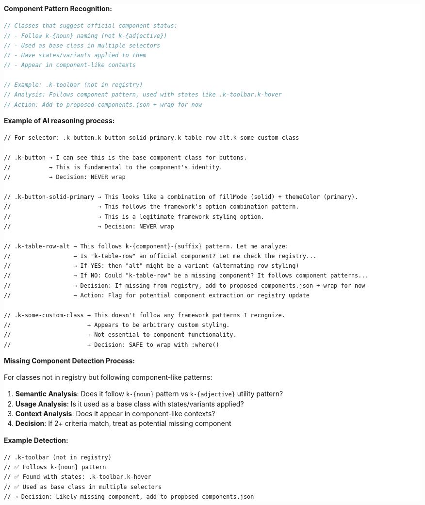 **Component Pattern Recognition:**
```javascript
// Classes that suggest official component status:
// - Follow k-{noun} naming (not k-{adjective})
// - Used as base class in multiple selectors
// - Have states/variants applied to them
// - Appear in component-like contexts

// Example: .k-toolbar (not in registry)
// Analysis: Follows component pattern, used with states like .k-toolbar.k-hover
// Action: Add to proposed-components.json + wrap for now
```

**Example of AI reasoning process:**

```
// For selector: .k-button.k-button-solid-primary.k-table-row-alt.k-some-custom-class

// .k-button → I can see this is the base component class for buttons.
//           → This is fundamental to the component's identity.
//           → Decision: NEVER wrap

// .k-button-solid-primary → This looks like a combination of fillMode (solid) + themeColor (primary).
//                         → This follows the framework's option combination pattern.
//                         → This is a legitimate framework styling option.
//                         → Decision: NEVER wrap

// .k-table-row-alt → This follows k-{component}-{suffix} pattern. Let me analyze:
//                  → Is "k-table-row" an official component? Let me check the registry...
//                  → If YES: then "alt" might be a variant (alternating row styling)
//                  → If NO: Could "k-table-row" be a missing component? It follows component patterns...
//                  → Decision: If missing from registry, add to proposed-components.json + wrap for now
//                  → Action: Flag for potential component extraction or registry update

// .k-some-custom-class → This doesn't follow any framework patterns I recognize.
//                      → Appears to be arbitrary custom styling.
//                      → Not essential to component functionality.
//                      → Decision: SAFE to wrap with :where()
```

**Missing Component Detection Process:**

For classes not in registry but following component-like patterns:

1. **Semantic Analysis**: Does it follow `k-{noun}` pattern vs `k-{adjective}` utility pattern?
2. **Usage Analysis**: Is it used as a base class with states/variants applied?
3. **Context Analysis**: Does it appear in component-like contexts?
4. **Decision**: If 2+ criteria match, treat as potential missing component

**Example Detection:**
```
// .k-toolbar (not in registry)
// ✅ Follows k-{noun} pattern
// ✅ Found with states: .k-toolbar.k-hover
// ✅ Used as base class in multiple selectors
// → Decision: Likely missing component, add to proposed-components.json
```
